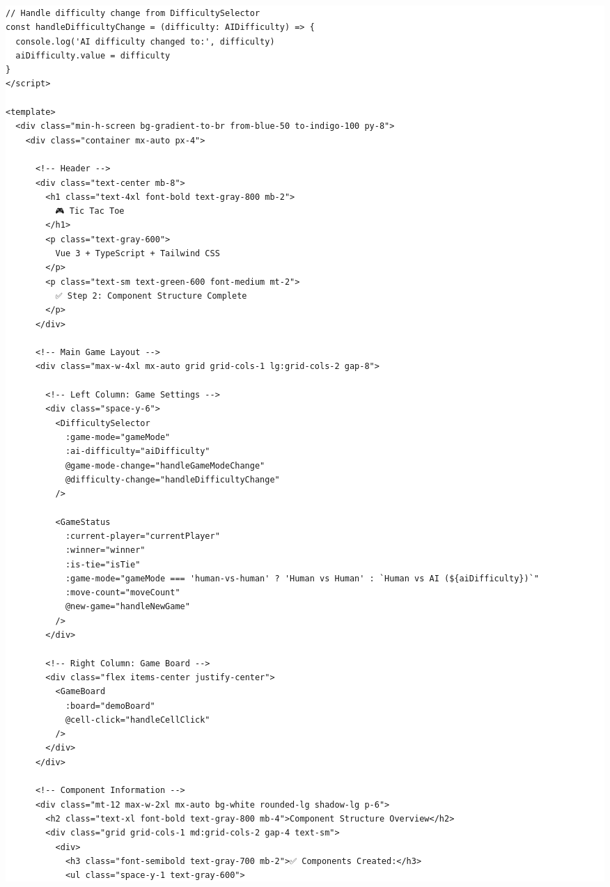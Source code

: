 ```vue
// Handle difficulty change from DifficultySelector
const handleDifficultyChange = (difficulty: AIDifficulty) => {
  console.log('AI difficulty changed to:', difficulty)
  aiDifficulty.value = difficulty
}
</script>

<template>
  <div class="min-h-screen bg-gradient-to-br from-blue-50 to-indigo-100 py-8">
    <div class="container mx-auto px-4">
      
      <!-- Header -->
      <div class="text-center mb-8">
        <h1 class="text-4xl font-bold text-gray-800 mb-2">
          🎮 Tic Tac Toe
        </h1>
        <p class="text-gray-600">
          Vue 3 + TypeScript + Tailwind CSS
        </p>
        <p class="text-sm text-green-600 font-medium mt-2">
          ✅ Step 2: Component Structure Complete
        </p>
      </div>

      <!-- Main Game Layout -->
      <div class="max-w-4xl mx-auto grid grid-cols-1 lg:grid-cols-2 gap-8">
        
        <!-- Left Column: Game Settings -->
        <div class="space-y-6">
          <DifficultySelector
            :game-mode="gameMode"
            :ai-difficulty="aiDifficulty"
            @game-mode-change="handleGameModeChange"
            @difficulty-change="handleDifficultyChange"
          />
          
          <GameStatus
            :current-player="currentPlayer"
            :winner="winner"
            :is-tie="isTie"
            :game-mode="gameMode === 'human-vs-human' ? 'Human vs Human' : `Human vs AI (${aiDifficulty})`"
            :move-count="moveCount"
            @new-game="handleNewGame"
          />
        </div>

        <!-- Right Column: Game Board -->
        <div class="flex items-center justify-center">
          <GameBoard
            :board="demoBoard"
            @cell-click="handleCellClick"
          />
        </div>
      </div>

      <!-- Component Information -->
      <div class="mt-12 max-w-2xl mx-auto bg-white rounded-lg shadow-lg p-6">
        <h2 class="text-xl font-bold text-gray-800 mb-4">Component Structure Overview</h2>
        <div class="grid grid-cols-1 md:grid-cols-2 gap-4 text-sm">
          <div>
            <h3 class="font-semibold text-gray-700 mb-2">✅ Components Created:</h3>
            <ul class="space-y-1 text-gray-600">
```